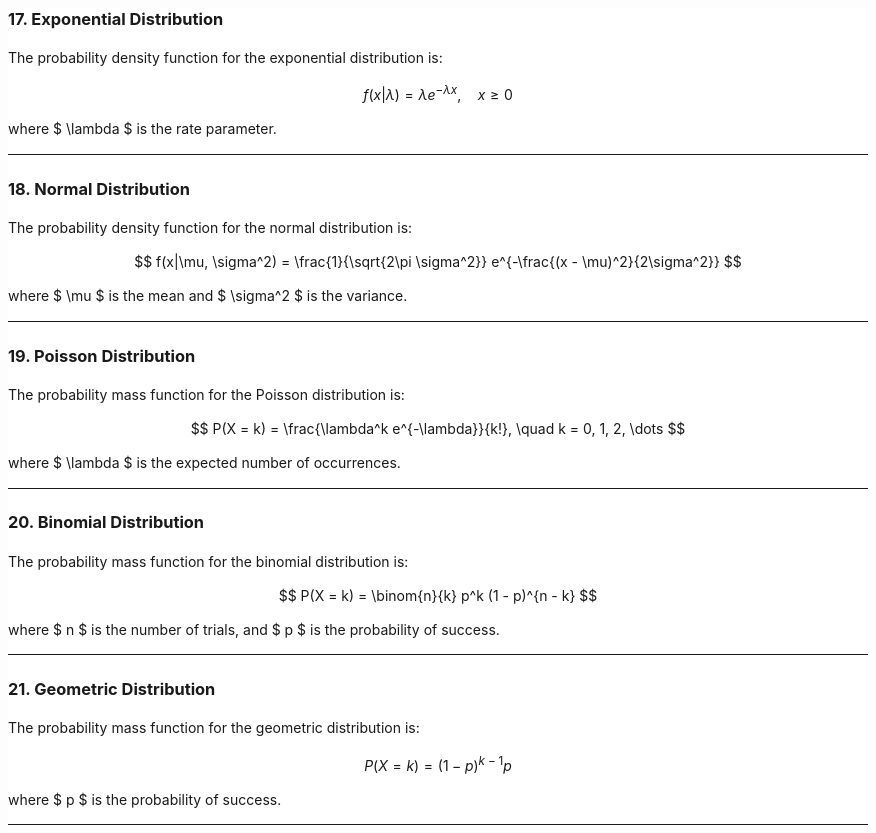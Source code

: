 ### 17. **Exponential Distribution**

The probability density function for the exponential distribution is:

$$
f(x|\lambda) = \lambda e^{-\lambda x}, \quad x \geq 0
$$

where $ \lambda $ is the rate parameter.

---

### 18. **Normal Distribution**

The probability density function for the normal distribution is:

$$
f(x|\mu, \sigma^2) = \frac{1}{\sqrt{2\pi \sigma^2}} e^{-\frac{(x - \mu)^2}{2\sigma^2}}
$$

where $ \mu $ is the mean and $ \sigma^2 $ is the variance.

---

### 19. **Poisson Distribution**

The probability mass function for the Poisson distribution is:

$$
P(X = k) = \frac{\lambda^k e^{-\lambda}}{k!}, \quad k = 0, 1, 2, \dots
$$

where $ \lambda $ is the expected number of occurrences.

---

### 20. **Binomial Distribution**

The probability mass function for the binomial distribution is:

$$
P(X = k) = \binom{n}{k} p^k (1 - p)^{n - k}
$$

where $ n $ is the number of trials, and $ p $ is the probability of success.

---

### 21. **Geometric Distribution**

The probability mass function for the geometric distribution is:

$$
P(X = k) = (1 - p)^{k-1} p
$$

where $ p $ is the probability of success.

---